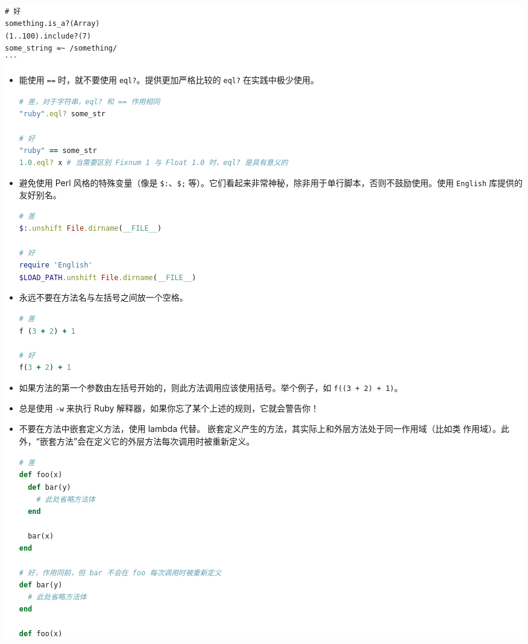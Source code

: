     # 好
    something.is_a?(Array)
    (1..100).include?(7)
    some_string =~ /something/
    ```

* 能使用 `==` 时，就不要使用 `eql?`。提供更加严格比较的 `eql?` 在实践中极少使用。

  ```Ruby
  # 差，对于字符串，eql? 和 == 作用相同
  "ruby".eql? some_str

  # 好
  "ruby" == some_str
  1.0.eql? x # 当需要区别 Fixnum 1 与 Float 1.0 时，eql? 是具有意义的
  ```

* 避免使用 Perl 风格的特殊变量（像是 `$:`、`$;` 等）。它们看起来非常神秘，除非用于单行脚本，否则不鼓励使用。使用 `English` 库提供的友好别名。

    ```Ruby
    # 差
    $:.unshift File.dirname(__FILE__)

    # 好
    require 'English'
    $LOAD_PATH.unshift File.dirname(__FILE__)
    ```

* 永远不要在方法名与左括号之间放一个空格。

    ```Ruby
    # 差
    f (3 + 2) + 1

    # 好
    f(3 + 2) + 1
    ```

* 如果方法的第一个参数由左括号开始的，则此方法调用应该使用括号。举个例子，如 `f((3 + 2) + 1)`。

* 总是使用 `-w` 来执行 Ruby 解释器，如果你忘了某个上述的规则，它就会警告你！

* 不要在方法中嵌套定义方法，使用 lambda 代替。
  嵌套定义产生的方法，其实际上和外层方法处于同一作用域（比如类
  作用域）。此外，“嵌套方法”会在定义它的外层方法每次调用时被重新定义。

  ```Ruby
  # 差
  def foo(x)
    def bar(y)
      # 此处省略方法体
    end

    bar(x)
  end

  # 好，作用同前，但 bar 不会在 foo 每次调用时被重新定义
  def bar(y)
    # 此处省略方法体
  end

  def foo(x)
  ```